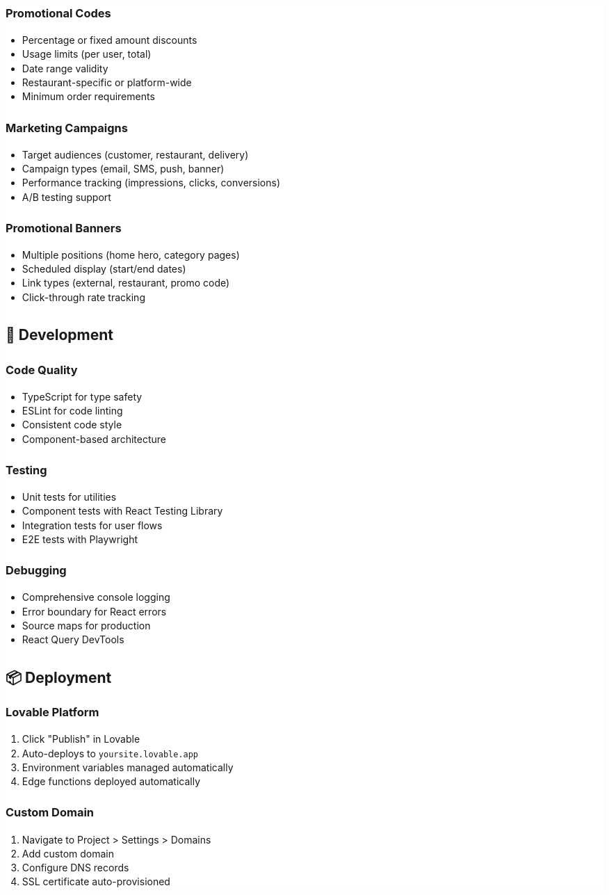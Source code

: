 ### Promotional Codes
- Percentage or fixed amount discounts
- Usage limits (per user, total)
- Date range validity
- Restaurant-specific or platform-wide
- Minimum order requirements

### Marketing Campaigns
- Target audiences (customer, restaurant, delivery)
- Campaign types (email, SMS, push, banner)
- Performance tracking (impressions, clicks, conversions)
- A/B testing support

### Promotional Banners
- Multiple positions (home hero, category pages)
- Scheduled display (start/end dates)
- Link types (external, restaurant, promo code)
- Click-through rate tracking

## 🔧 Development

### Code Quality
- TypeScript for type safety
- ESLint for code linting
- Consistent code style
- Component-based architecture

### Testing
- Unit tests for utilities
- Component tests with React Testing Library
- Integration tests for user flows
- E2E tests with Playwright

### Debugging
- Comprehensive console logging
- Error boundary for React errors
- Source maps for production
- React Query DevTools

## 📦 Deployment

### Lovable Platform
1. Click "Publish" in Lovable
2. Auto-deploys to `yoursite.lovable.app`
3. Environment variables managed automatically
4. Edge functions deployed automatically

### Custom Domain
1. Navigate to Project > Settings > Domains
2. Add custom domain
3. Configure DNS records
4. SSL certificate auto-provisioned
